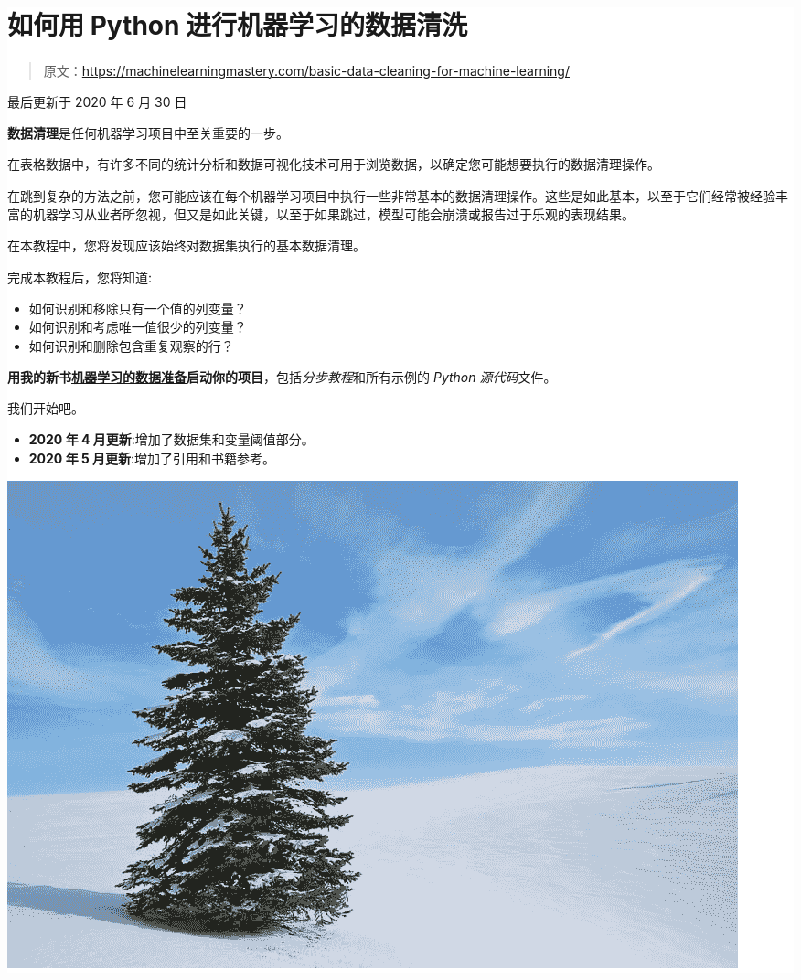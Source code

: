 # 如何用 Python 进行机器学习的数据清洗

> 原文：<https://machinelearningmastery.com/basic-data-cleaning-for-machine-learning/>

最后更新于 2020 年 6 月 30 日

**数据清理**是任何机器学习项目中至关重要的一步。

在表格数据中，有许多不同的统计分析和数据可视化技术可用于浏览数据，以确定您可能想要执行的数据清理操作。

在跳到复杂的方法之前，您可能应该在每个机器学习项目中执行一些非常基本的数据清理操作。这些是如此基本，以至于它们经常被经验丰富的机器学习从业者所忽视，但又是如此关键，以至于如果跳过，模型可能会崩溃或报告过于乐观的表现结果。

在本教程中，您将发现应该始终对数据集执行的基本数据清理。

完成本教程后，您将知道:

*   如何识别和移除只有一个值的列变量？
*   如何识别和考虑唯一值很少的列变量？
*   如何识别和删除包含重复观察的行？

**用我的新书[机器学习的数据准备](https://machinelearningmastery.com/data-preparation-for-machine-learning/)启动你的项目**，包括*分步教程*和所有示例的 *Python 源代码*文件。

我们开始吧。

*   **2020 年 4 月更新**:增加了数据集和变量阈值部分。
*   **2020 年 5 月更新**:增加了引用和书籍参考。

![Basic Data Cleaning You Must Perform in Machine Learning](img/436233c6eb69735098f7d774c64f97f8.png)

